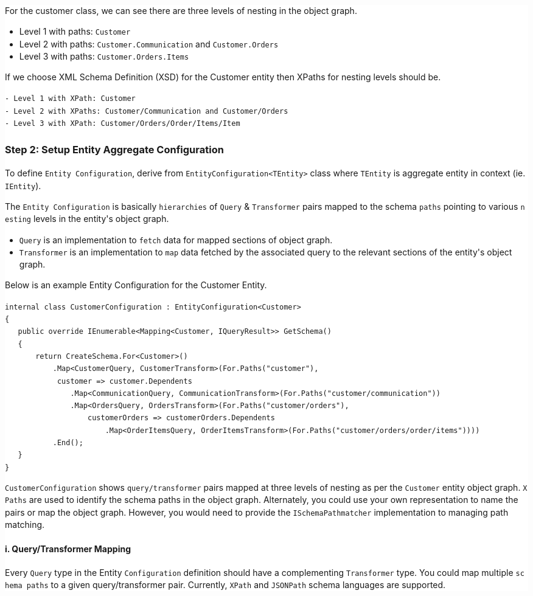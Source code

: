 For the customer class, we can see there are three levels of nesting in the object graph.
- Level 1 with paths: `Customer`
- Level 2 with paths: `Customer.Communication` and `Customer.Orders`
- Level 3 with paths: `Customer.Orders.Items`

If we choose XML Schema Definition (XSD) for the Customer entity then XPaths for nesting levels should be.
```
- Level 1 with XPath: Customer
- Level 2 with XPaths: Customer/Communication and Customer/Orders
- Level 3 with XPath: Customer/Orders/Order/Items/Item
```
### Step 2: Setup Entity Aggregate Configuration
To define `Entity Configuration`, derive from `EntityConfiguration<TEntity>` class where `TEntity` is aggregate entity in context (ie. `IEntity`).

The `Entity Configuration` is basically `hierarchies` of `Query` & `Transformer` pairs mapped to the schema `paths` pointing to various `nesting` levels in the entity's object graph.
* `Query` is an implementation to `fetch` data for mapped sections of object graph. 
* `Transformer` is an implementation to `map` data fetched by the associated query to the relevant sections of the entity's object graph.

Below is an example Entity Configuration for the Customer Entity.

```
internal class CustomerConfiguration : EntityConfiguration<Customer>
{
   public override IEnumerable<Mapping<Customer, IQueryResult>> GetSchema()
   {
       return CreateSchema.For<Customer>()
           .Map<CustomerQuery, CustomerTransform>(For.Paths("customer"),
            customer => customer.Dependents
               .Map<CommunicationQuery, CommunicationTransform>(For.Paths("customer/communication"))
               .Map<OrdersQuery, OrdersTransform>(For.Paths("customer/orders"),
                   customerOrders => customerOrders.Dependents
                       .Map<OrderItemsQuery, OrderItemsTransform>(For.Paths("customer/orders/order/items"))))
           .End();
   }
}
```
`CustomerConfiguration` shows `query/transformer` pairs mapped at three levels of nesting as per the `Customer` entity object graph.
`XPaths` are used to identify the schema paths in the object graph. Alternately, you could use your own representation to name the pairs or map the object graph. However, you would need to provide the `ISchemaPathmatcher` implementation to managing path matching.

#### i. Query/Transformer Mapping
Every `Query` type in the Entity `Configuration` definition should have a complementing `Transformer` type.
You could map multiple `schema paths` to a given query/transformer pair. Currently, `XPath` and `JSONPath` schema languages are supported.

